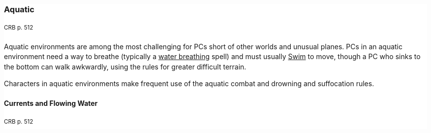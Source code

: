 ### Aquatic
<sup>CRB p. 512</sup>

Aquatic environments are among the most challenging for PCs short of other worlds and unusual planes. PCs in an aquatic environment need a way to breathe (typically a [water breathing](../../compendium/spells/water-breathing.md) spell) and must usually [Swim](swim.md) to move, though a PC who sinks to the bottom can walk awkwardly, using the rules for greater difficult terrain.

Characters in aquatic environments make frequent use of the aquatic combat and drowning and suffocation rules.

#### Currents and Flowing Water
<sup>CRB p. 512</sup>

